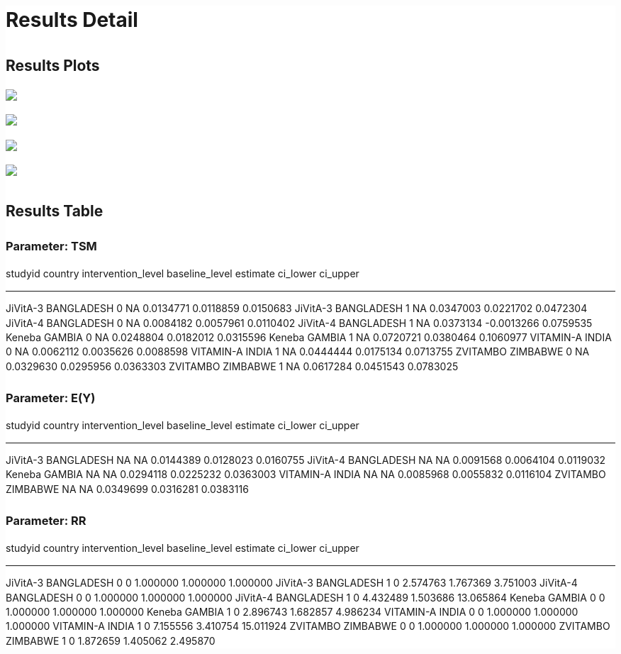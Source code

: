


# Results Detail

## Results Plots
![](/tmp/5917da3b-547e-435a-be21-107130aa75d7/3bdd4967-d37f-4c97-b9ca-51a99712b285/REPORT_files/figure-html/plot_tsm-1.png)

![](/tmp/5917da3b-547e-435a-be21-107130aa75d7/3bdd4967-d37f-4c97-b9ca-51a99712b285/REPORT_files/figure-html/plot_rr-1.png)



![](/tmp/5917da3b-547e-435a-be21-107130aa75d7/3bdd4967-d37f-4c97-b9ca-51a99712b285/REPORT_files/figure-html/plot_paf-1.png)

![](/tmp/5917da3b-547e-435a-be21-107130aa75d7/3bdd4967-d37f-4c97-b9ca-51a99712b285/REPORT_files/figure-html/plot_par-1.png)

## Results Table

### Parameter: TSM


studyid     country      intervention_level   baseline_level     estimate     ci_lower    ci_upper
----------  -----------  -------------------  ---------------  ----------  -----------  ----------
JiVitA-3    BANGLADESH   0                    NA                0.0134771    0.0118859   0.0150683
JiVitA-3    BANGLADESH   1                    NA                0.0347003    0.0221702   0.0472304
JiVitA-4    BANGLADESH   0                    NA                0.0084182    0.0057961   0.0110402
JiVitA-4    BANGLADESH   1                    NA                0.0373134   -0.0013266   0.0759535
Keneba      GAMBIA       0                    NA                0.0248804    0.0182012   0.0315596
Keneba      GAMBIA       1                    NA                0.0720721    0.0380464   0.1060977
VITAMIN-A   INDIA        0                    NA                0.0062112    0.0035626   0.0088598
VITAMIN-A   INDIA        1                    NA                0.0444444    0.0175134   0.0713755
ZVITAMBO    ZIMBABWE     0                    NA                0.0329630    0.0295956   0.0363303
ZVITAMBO    ZIMBABWE     1                    NA                0.0617284    0.0451543   0.0783025


### Parameter: E(Y)


studyid     country      intervention_level   baseline_level     estimate    ci_lower    ci_upper
----------  -----------  -------------------  ---------------  ----------  ----------  ----------
JiVitA-3    BANGLADESH   NA                   NA                0.0144389   0.0128023   0.0160755
JiVitA-4    BANGLADESH   NA                   NA                0.0091568   0.0064104   0.0119032
Keneba      GAMBIA       NA                   NA                0.0294118   0.0225232   0.0363003
VITAMIN-A   INDIA        NA                   NA                0.0085968   0.0055832   0.0116104
ZVITAMBO    ZIMBABWE     NA                   NA                0.0349699   0.0316281   0.0383116


### Parameter: RR


studyid     country      intervention_level   baseline_level    estimate   ci_lower    ci_upper
----------  -----------  -------------------  ---------------  ---------  ---------  ----------
JiVitA-3    BANGLADESH   0                    0                 1.000000   1.000000    1.000000
JiVitA-3    BANGLADESH   1                    0                 2.574763   1.767369    3.751003
JiVitA-4    BANGLADESH   0                    0                 1.000000   1.000000    1.000000
JiVitA-4    BANGLADESH   1                    0                 4.432489   1.503686   13.065864
Keneba      GAMBIA       0                    0                 1.000000   1.000000    1.000000
Keneba      GAMBIA       1                    0                 2.896743   1.682857    4.986234
VITAMIN-A   INDIA        0                    0                 1.000000   1.000000    1.000000
VITAMIN-A   INDIA        1                    0                 7.155556   3.410754   15.011924
ZVITAMBO    ZIMBABWE     0                    0                 1.000000   1.000000    1.000000
ZVITAMBO    ZIMBABWE     1                    0                 1.872659   1.405062    2.495870
